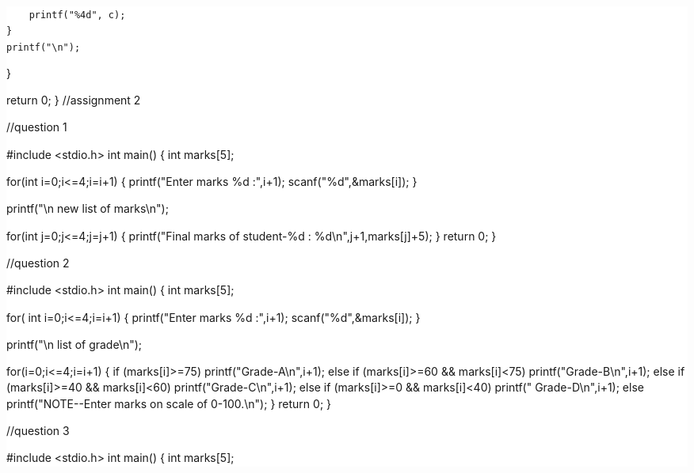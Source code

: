         printf("%4d", c);
    }
    printf("\n");
}

return 0;
} //assignment 2

//question 1

#include <stdio.h>
int main() { int marks[5];

for(int i=0;i<=4;i=i+1) { 
    printf("Enter marks %d :",i+1); 
    scanf("%d",&marks[i]); 
} 
 
printf("\n new list of marks\n"); 

for(int j=0;j<=4;j=j+1) { 
    printf("Final marks of student-%d : %d\n",j+1,marks[j]+5); 
} 
return 0; 
}

//question 2

#include <stdio.h> int main() { int marks[5];

for( int i=0;i<=4;i=i+1) { 
    printf("Enter marks %d :",i+1); 
    scanf("%d",&marks[i]); 
} 

printf("\n list of grade\n"); 

for(i=0;i<=4;i=i+1) { 
    if (marks[i]>=75) 
    printf("Grade-A\n",i+1); 
    else if (marks[i]>=60 && marks[i]<75) 
    printf("Grade-B\n",i+1); 
    else if (marks[i]>=40 && marks[i]<60) 
    printf("Grade-C\n",i+1); 
    else if (marks[i]>=0 && marks[i]<40) 
    printf(" Grade-D\n",i+1); 
    else 
    printf("NOTE--Enter marks on scale of 0-100.\n"); 
} 
return 0; 
}

//question 3

#include <stdio.h>
int main() { int marks[5];
